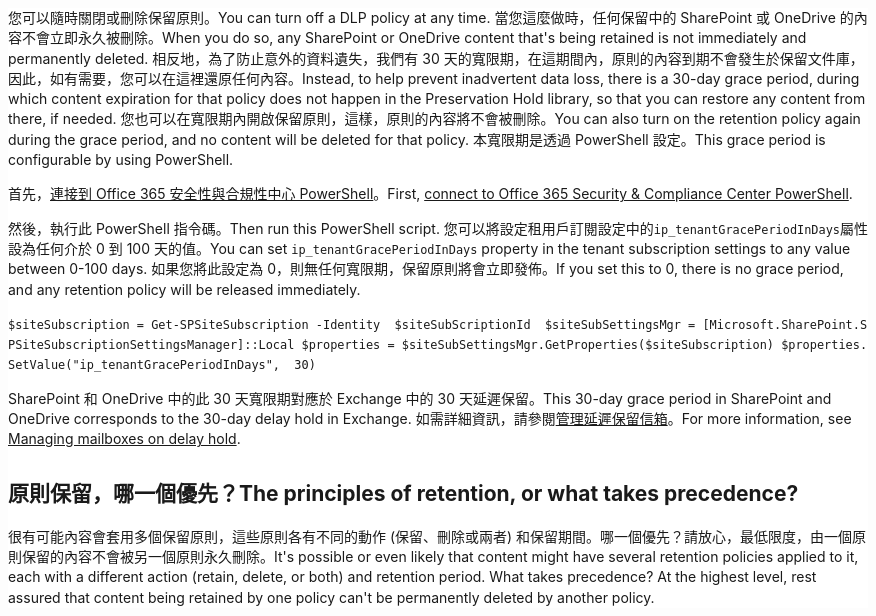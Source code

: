 <span data-ttu-id="fa054-342">您可以隨時關閉或刪除保留原則。</span><span class="sxs-lookup"><span data-stu-id="fa054-342">You can turn off a DLP policy at any time.</span></span> <span data-ttu-id="fa054-343">當您這麼做時，任何保留中的 SharePoint 或 OneDrive 的內容不會立即永久被刪除。</span><span class="sxs-lookup"><span data-stu-id="fa054-343">When you do so, any SharePoint or OneDrive content that's being retained is not immediately and permanently deleted.</span></span> <span data-ttu-id="fa054-344">相反地，為了防止意外的資料遺失，我們有 30 天的寬限期，在這期間內，原則的內容到期不會發生於保留文件庫，因此，如有需要，您可以在這裡還原任何內容。</span><span class="sxs-lookup"><span data-stu-id="fa054-344">Instead, to help prevent inadvertent data loss, there is a 30-day grace period, during which content expiration for that policy does not happen in the Preservation Hold library, so that you can restore any content from there, if needed.</span></span> <span data-ttu-id="fa054-345">您也可以在寬限期內開啟保留原則，這樣，原則的內容將不會被刪除。</span><span class="sxs-lookup"><span data-stu-id="fa054-345">You can also turn on the retention policy again during the grace period, and no content will be deleted for that policy.</span></span> <span data-ttu-id="fa054-346">本寬限期是透過 PowerShell 設定。</span><span class="sxs-lookup"><span data-stu-id="fa054-346">This grace period is configurable by using PowerShell.</span></span>

<span data-ttu-id="fa054-347">首先，[連接到 Office 365 安全性與合規性中心 PowerShell](http://go.microsoft.com/fwlink/p/?LinkID=799771)。</span><span class="sxs-lookup"><span data-stu-id="fa054-347">First, [connect to Office 365 Security & Compliance Center PowerShell](http://go.microsoft.com/fwlink/p/?LinkID=799771).</span></span>

<span data-ttu-id="fa054-348">然後，執行此 PowerShell 指令碼。</span><span class="sxs-lookup"><span data-stu-id="fa054-348">Then run this PowerShell script.</span></span> <span data-ttu-id="fa054-349">您可以將設定租用戶訂閱設定中的`ip_tenantGracePeriodInDays`屬性設為任何介於 0 到 100 天的值。</span><span class="sxs-lookup"><span data-stu-id="fa054-349">You can set `ip_tenantGracePeriodInDays` property in the tenant subscription settings to any value between 0-100 days.</span></span> <span data-ttu-id="fa054-350">如果您將此設定為 0，則無任何寬限期，保留原則將會立即發佈。</span><span class="sxs-lookup"><span data-stu-id="fa054-350">If you set this to 0, there is no grace period, and any retention policy will be released immediately.</span></span> 

`
$siteSubscription = Get-SPSiteSubscription -Identity 
$siteSubScriptionId 
$siteSubSettingsMgr = [Microsoft.SharePoint.SPSiteSubscriptionSettingsManager]::Local
$properties = $siteSubSettingsMgr.GetProperties($siteSubscription)
$properties.SetValue("ip_tenantGracePeriodInDays",  30)
`

<span data-ttu-id="fa054-351">SharePoint 和 OneDrive 中的此 30 天寬限期對應於 Exchange 中的 30 天延遲保留。</span><span class="sxs-lookup"><span data-stu-id="fa054-351">This 30-day grace period in SharePoint and OneDrive corresponds to the 30-day delay hold in Exchange.</span></span> <span data-ttu-id="fa054-352">如需詳細資訊，請參閱[管理延遲保留信箱](https://docs.microsoft.com/zh-TW/office365/securitycompliance/identify-a-hold-on-an-exchange-online-mailbox#managing-mailboxes-on-delay-hold)。</span><span class="sxs-lookup"><span data-stu-id="fa054-352">For more information, see [Managing mailboxes on delay hold](https://docs.microsoft.com/en-us/office365/securitycompliance/identify-a-hold-on-an-exchange-online-mailbox#managing-mailboxes-on-delay-hold).</span></span>

## <a name="the-principles-of-retention-or-what-takes-precedence"></a><span data-ttu-id="fa054-353">原則保留，哪一個優先？</span><span class="sxs-lookup"><span data-stu-id="fa054-353">The principles of retention, or what takes precedence?</span></span>

<span data-ttu-id="fa054-p160">很有可能內容會套用多個保留原則，這些原則各有不同的動作 (保留、刪除或兩者) 和保留期間。哪一個優先？請放心，最低限度，由一個原則保留的內容不會被另一個原則永久刪除。</span><span class="sxs-lookup"><span data-stu-id="fa054-p160">It's possible or even likely that content might have several retention policies applied to it, each with a different action (retain, delete, or both) and retention period. What takes precedence? At the highest level, rest assured that content being retained by one policy can't be permanently deleted by another policy.</span></span>
  